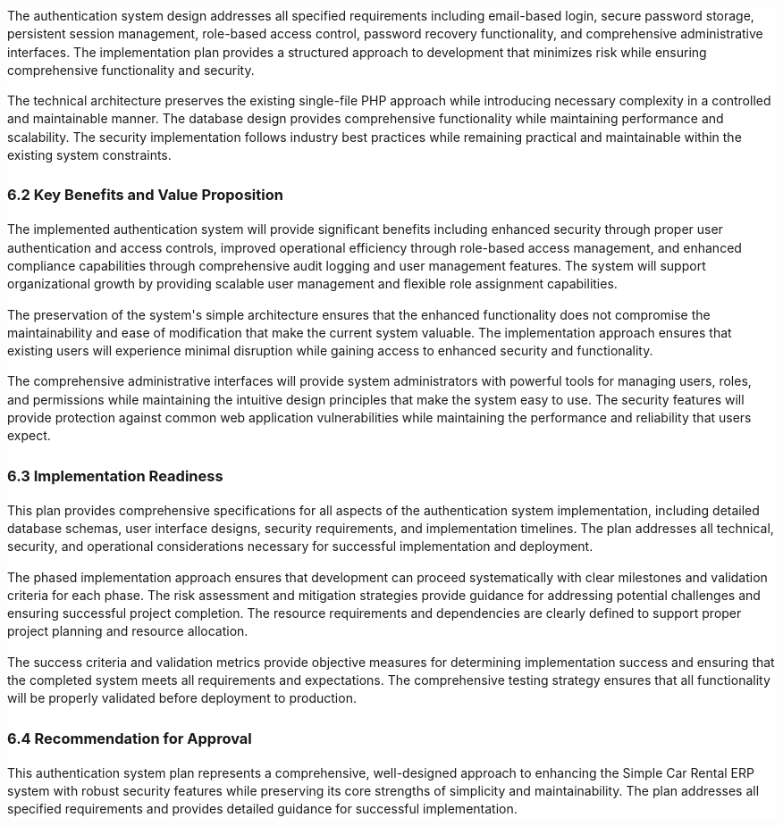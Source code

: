 The authentication system design addresses all specified requirements including email-based login, secure password storage, persistent session management, role-based access control, password recovery functionality, and comprehensive administrative interfaces. The implementation plan provides a structured approach to development that minimizes risk while ensuring comprehensive functionality and security.

The technical architecture preserves the existing single-file PHP approach while introducing necessary complexity in a controlled and maintainable manner. The database design provides comprehensive functionality while maintaining performance and scalability. The security implementation follows industry best practices while remaining practical and maintainable within the existing system constraints.

### 6.2 Key Benefits and Value Proposition

The implemented authentication system will provide significant benefits including enhanced security through proper user authentication and access controls, improved operational efficiency through role-based access management, and enhanced compliance capabilities through comprehensive audit logging and user management features. The system will support organizational growth by providing scalable user management and flexible role assignment capabilities.

The preservation of the system's simple architecture ensures that the enhanced functionality does not compromise the maintainability and ease of modification that make the current system valuable. The implementation approach ensures that existing users will experience minimal disruption while gaining access to enhanced security and functionality.

The comprehensive administrative interfaces will provide system administrators with powerful tools for managing users, roles, and permissions while maintaining the intuitive design principles that make the system easy to use. The security features will provide protection against common web application vulnerabilities while maintaining the performance and reliability that users expect.

### 6.3 Implementation Readiness

This plan provides comprehensive specifications for all aspects of the authentication system implementation, including detailed database schemas, user interface designs, security requirements, and implementation timelines. The plan addresses all technical, security, and operational considerations necessary for successful implementation and deployment.

The phased implementation approach ensures that development can proceed systematically with clear milestones and validation criteria for each phase. The risk assessment and mitigation strategies provide guidance for addressing potential challenges and ensuring successful project completion. The resource requirements and dependencies are clearly defined to support proper project planning and resource allocation.

The success criteria and validation metrics provide objective measures for determining implementation success and ensuring that the completed system meets all requirements and expectations. The comprehensive testing strategy ensures that all functionality will be properly validated before deployment to production.

### 6.4 Recommendation for Approval

This authentication system plan represents a comprehensive, well-designed approach to enhancing the Simple Car Rental ERP system with robust security features while preserving its core strengths of simplicity and maintainability. The plan addresses all specified requirements and provides detailed guidance for successful implementation.
